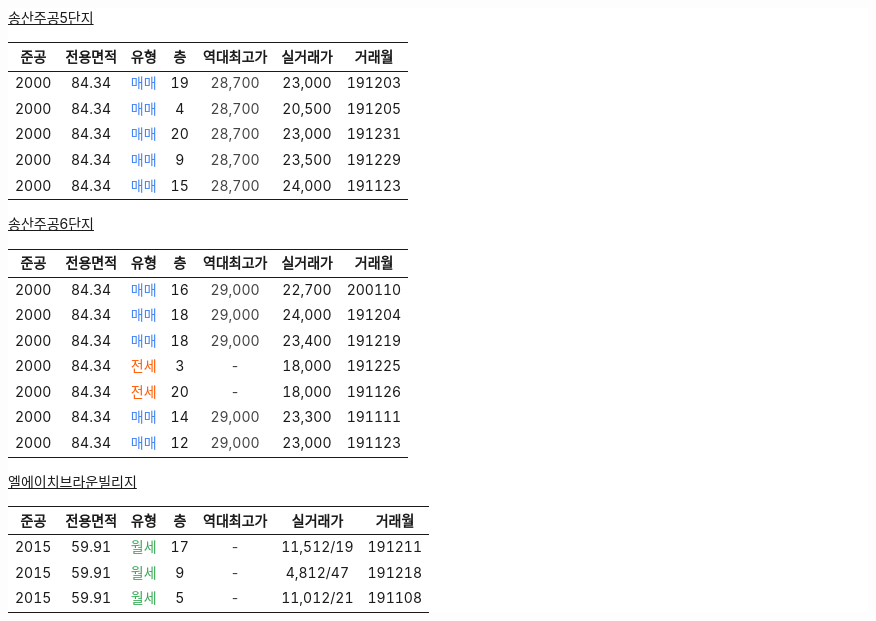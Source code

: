 
<script async src="//pagead2.googlesyndication.com/pagead/js/adsbygoogle.js"></script>

<ins class="adsbygoogle"
     style="display:block"
     data-ad-client="ca-pub-1142216861245946"
     data-ad-slot="4805727019"
     data-ad-format="auto"
     data-full-width-responsive="true"></ins>
<script>
(adsbygoogle = window.adsbygoogle || []).push({});
</script>


[송산주공5단지](https://search.naver.com/search.naver?query=%EA%B2%BD%EA%B8%B0%EB%8F%84+%EC%9D%98%EC%A0%95%EB%B6%80%EC%8B%9C+%EB%AF%BC%EB%9D%BD%EB%8F%99+%EC%86%A1%EC%82%B0%EC%A3%BC%EA%B3%B55%EB%8B%A8%EC%A7%80)

|준공|전용면적|유형|층|역대최고가|실거래가|거래월|
|:---:|:---:|:---:|:---:|:---:|:---:|:---:|
|2000|84.34|<span style="color:#4285f3">매매</span>|19|<span style="color:#444444">28,700</span>|23,000|191203|
|2000|84.34|<span style="color:#4285f3">매매</span>|4|<span style="color:#444444">28,700</span>|20,500|191205|
|2000|84.34|<span style="color:#4285f3">매매</span>|20|<span style="color:#444444">28,700</span>|23,000|191231|
|2000|84.34|<span style="color:#4285f3">매매</span>|9|<span style="color:#444444">28,700</span>|23,500|191229|
|2000|84.34|<span style="color:#4285f3">매매</span>|15|<span style="color:#444444">28,700</span>|24,000|191123|

[송산주공6단지](https://search.naver.com/search.naver?query=%EA%B2%BD%EA%B8%B0%EB%8F%84+%EC%9D%98%EC%A0%95%EB%B6%80%EC%8B%9C+%EB%AF%BC%EB%9D%BD%EB%8F%99+%EC%86%A1%EC%82%B0%EC%A3%BC%EA%B3%B56%EB%8B%A8%EC%A7%80)

|준공|전용면적|유형|층|역대최고가|실거래가|거래월|
|:---:|:---:|:---:|:---:|:---:|:---:|:---:|
|2000|84.34|<span style="color:#4285f3">매매</span>|16|<span style="color:#444444">29,000</span>|22,700|200110|
|2000|84.34|<span style="color:#4285f3">매매</span>|18|<span style="color:#444444">29,000</span>|24,000|191204|
|2000|84.34|<span style="color:#4285f3">매매</span>|18|<span style="color:#444444">29,000</span>|23,400|191219|
|2000|84.34|<span style="color:#ff5a00">전세</span>|3|<span style="color:#444444">-</span>|18,000|191225|
|2000|84.34|<span style="color:#ff5a00">전세</span>|20|<span style="color:#444444">-</span>|18,000|191126|
|2000|84.34|<span style="color:#4285f3">매매</span>|14|<span style="color:#444444">29,000</span>|23,300|191111|
|2000|84.34|<span style="color:#4285f3">매매</span>|12|<span style="color:#444444">29,000</span>|23,000|191123|

[엘에이치브라운빌리지](https://search.naver.com/search.naver?query=%EA%B2%BD%EA%B8%B0%EB%8F%84+%EC%9D%98%EC%A0%95%EB%B6%80%EC%8B%9C+%EB%AF%BC%EB%9D%BD%EB%8F%99+%EC%97%98%EC%97%90%EC%9D%B4%EC%B9%98%EB%B8%8C%EB%9D%BC%EC%9A%B4%EB%B9%8C%EB%A6%AC%EC%A7%80)

|준공|전용면적|유형|층|역대최고가|실거래가|거래월|
|:---:|:---:|:---:|:---:|:---:|:---:|:---:|
|2015|59.91|<span style="color:#34a853">월세</span>|17|<span style="color:#444444">-</span>|11,512/19|191211|
|2015|59.91|<span style="color:#34a853">월세</span>|9|<span style="color:#444444">-</span>|4,812/47|191218|
|2015|59.91|<span style="color:#34a853">월세</span>|5|<span style="color:#444444">-</span>|11,012/21|191108|
